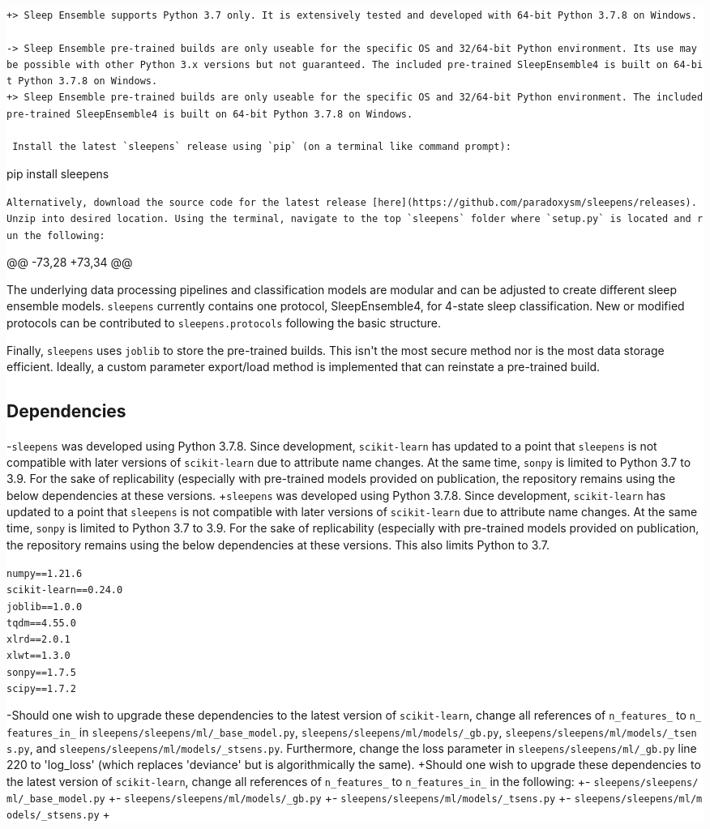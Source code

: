 ```
+> Sleep Ensemble supports Python 3.7 only. It is extensively tested and developed with 64-bit Python 3.7.8 on Windows.
 
-> Sleep Ensemble pre-trained builds are only useable for the specific OS and 32/64-bit Python environment. Its use may be possible with other Python 3.x versions but not guaranteed. The included pre-trained SleepEnsemble4 is built on 64-bit Python 3.7.8 on Windows.
+> Sleep Ensemble pre-trained builds are only useable for the specific OS and 32/64-bit Python environment. The included pre-trained SleepEnsemble4 is built on 64-bit Python 3.7.8 on Windows.
 
 Install the latest `sleepens` release using `pip` (on a terminal like command prompt):
 ```
 pip install sleepens
 ```
 Alternatively, download the source code for the latest release [here](https://github.com/paradoxysm/sleepens/releases). Unzip into desired location. Using the terminal, navigate to the top `sleepens` folder where `setup.py` is located and run the following:
 ```
@@ -73,28 +73,34 @@
 
 The underlying data processing pipelines and classification models are modular and can be adjusted to create different sleep ensemble models. `sleepens` currently contains one protocol, SleepEnsemble4, for 4-state sleep classification. New or modified protocols can be contributed to `sleepens.protocols` following the basic structure.
 
 Finally, `sleepens` uses `joblib` to store the pre-trained builds. This isn't the most secure method nor is the most data storage efficient. Ideally, a custom parameter export/load method is implemented that can reinstate a pre-trained build.
 
 ## Dependencies
 
-`sleepens` was developed using Python 3.7.8. Since development, `scikit-learn` has updated to a point that `sleepens` is not compatible with later versions of `scikit-learn` due to attribute name changes. At the same time, `sonpy` is limited to Python 3.7 to 3.9. For the sake of replicability (especially with pre-trained models provided on publication, the repository remains using the below dependencies at these versions.
+`sleepens` was developed using Python 3.7.8. Since development, `scikit-learn` has updated to a point that `sleepens` is not compatible with later versions of `scikit-learn` due to attribute name changes. At the same time, `sonpy` is limited to Python 3.7 to 3.9. For the sake of replicability (especially with pre-trained models provided on publication, the repository remains using the below dependencies at these versions. This also limits Python to 3.7.
 
 ```
 numpy==1.21.6
 scikit-learn==0.24.0
 joblib==1.0.0
 tqdm==4.55.0
 xlrd==2.0.1
 xlwt==1.3.0
 sonpy==1.7.5
 scipy==1.7.2
 ```
 
-Should one wish to upgrade these dependencies to the latest version of `scikit-learn`, change all references of `n_features_` to `n_features_in_` in `sleepens/sleepens/ml/_base_model.py`, `sleepens/sleepens/ml/models/_gb.py`, `sleepens/sleepens/ml/models/_tsens.py`, and `sleepens/sleepens/ml/models/_stsens.py`. Furthermore, change the loss parameter in `sleepens/sleepens/ml/_gb.py` line 220 to 'log_loss' (which replaces 'deviance' but is algorithmically the same). 
+Should one wish to upgrade these dependencies to the latest version of `scikit-learn`, change all references of `n_features_` to `n_features_in_` in the following:
+- `sleepens/sleepens/ml/_base_model.py`
+- `sleepens/sleepens/ml/models/_gb.py`
+- `sleepens/sleepens/ml/models/_tsens.py`
+- `sleepens/sleepens/ml/models/_stsens.py`
+